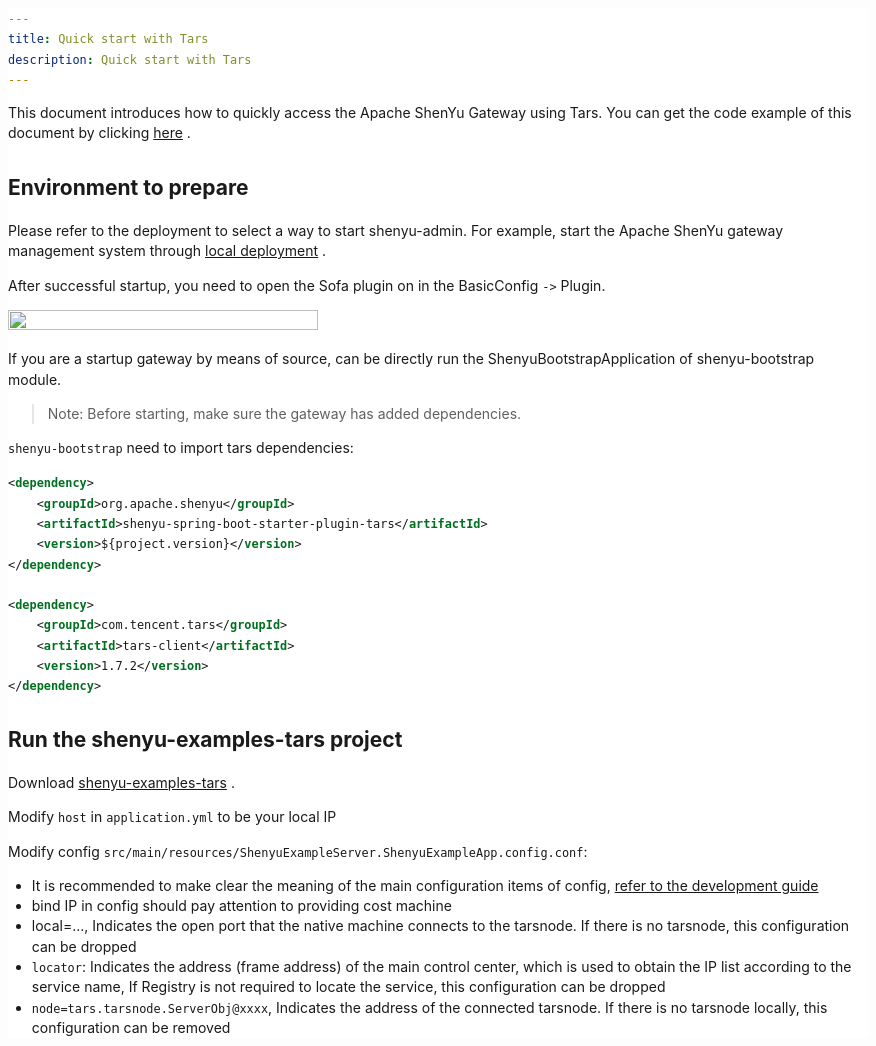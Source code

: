 ```yaml
---
title: Quick start with Tars
description: Quick start with Tars
---
```


This document introduces how to quickly access the Apache ShenYu Gateway using Tars. You can get the code example of this document by clicking [here](https://github.com/apache/shenyu/tree/master/shenyu-examples/shenyu-examples-tars) .

## Environment to prepare


Please refer to the deployment to select a way to start shenyu-admin. For example, start the Apache ShenYu gateway management system through [local deployment](../deployment/deployment-local) .

After successful startup, you need to open the Sofa plugin on in the BasicConfig `->` Plugin.

<img src="/img/shenyu/quick-start/tars/tars_open_en.png" width="60%" height="50%" />

If you are a startup gateway by means of source, can be directly run the ShenyuBootstrapApplication of shenyu-bootstrap module.

> Note: Before starting, make sure the gateway has added dependencies.



`shenyu-bootstrap` need to import tars dependencies:

```xml
<dependency>
    <groupId>org.apache.shenyu</groupId>
    <artifactId>shenyu-spring-boot-starter-plugin-tars</artifactId>
    <version>${project.version}</version>
</dependency>

<dependency>
    <groupId>com.tencent.tars</groupId>
    <artifactId>tars-client</artifactId>
    <version>1.7.2</version>
</dependency>
```

## Run the shenyu-examples-tars project

Download [shenyu-examples-tars](https://github.com/apache/shenyu/tree/master/shenyu-examples/shenyu-examples-tars) .

Modify `host` in `application.yml` to be your local IP

Modify config `src/main/resources/ShenyuExampleServer.ShenyuExampleApp.config.conf`:

* It is recommended to make clear the meaning of the main configuration items of config, [refer to the development guide](https://github.com/TarsCloud/TarsJava/blob/master/docs/tars_java_user_guide.md)
* bind IP in config should pay attention to providing cost machine
* local=..., Indicates the open port that the native machine connects to the tarsnode. If there is no tarsnode, this configuration can be dropped
* `locator`: Indicates the address (frame address) of the main control center, which is used to obtain the IP list according to the service name, If Registry is not required to locate the service, this configuration can be dropped
* `node=tars.tarsnode.ServerObj@xxxx`, Indicates the address of the connected tarsnode. If there is no tarsnode locally, this configuration can be removed
